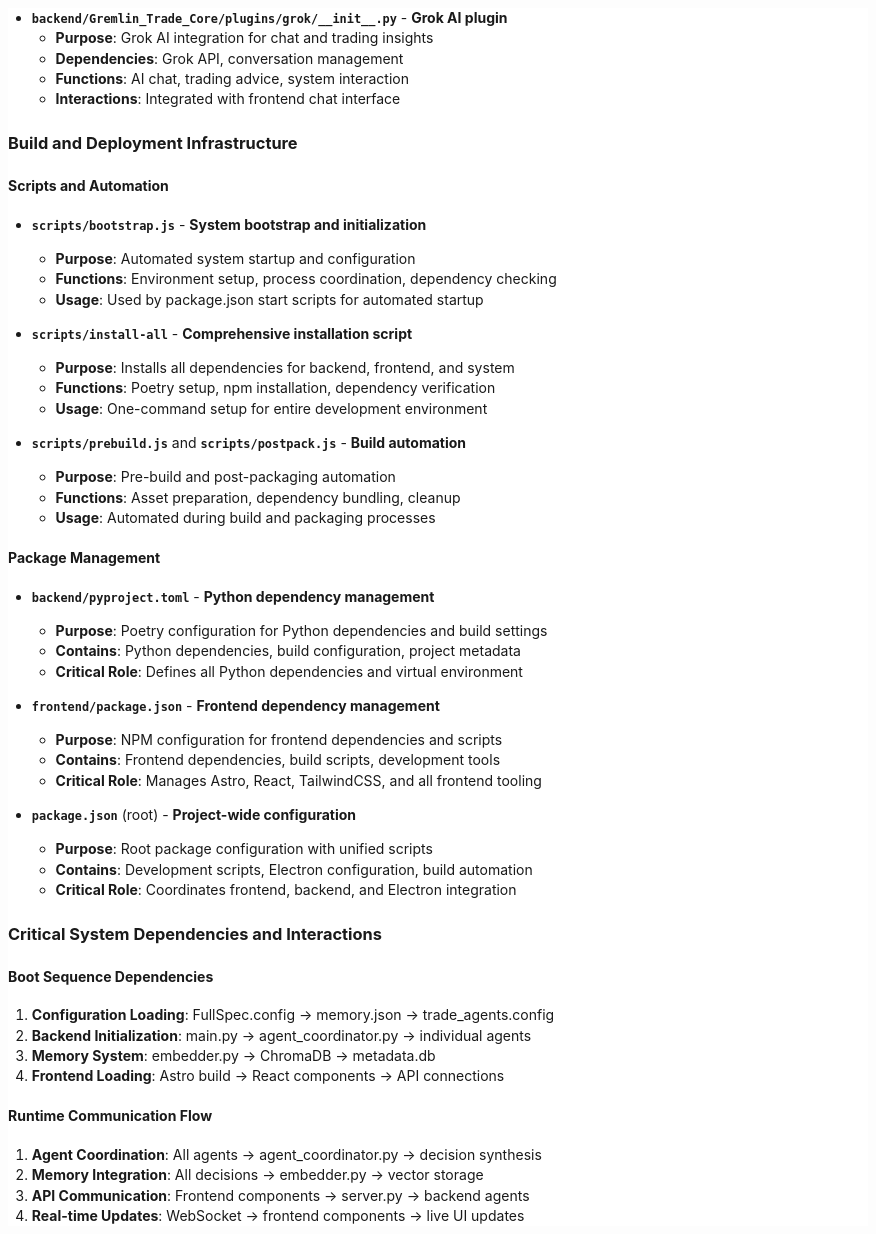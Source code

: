 - **`backend/Gremlin_Trade_Core/plugins/grok/__init__.py`** - **Grok AI plugin**
  - **Purpose**: Grok AI integration for chat and trading insights
  - **Dependencies**: Grok API, conversation management
  - **Functions**: AI chat, trading advice, system interaction
  - **Interactions**: Integrated with frontend chat interface

### Build and Deployment Infrastructure

#### **Scripts and Automation**

- **`scripts/bootstrap.js`** - **System bootstrap and initialization**
  - **Purpose**: Automated system startup and configuration
  - **Functions**: Environment setup, process coordination, dependency checking
  - **Usage**: Used by package.json start scripts for automated startup

- **`scripts/install-all`** - **Comprehensive installation script**
  - **Purpose**: Installs all dependencies for backend, frontend, and system
  - **Functions**: Poetry setup, npm installation, dependency verification
  - **Usage**: One-command setup for entire development environment

- **`scripts/prebuild.js`** and **`scripts/postpack.js`** - **Build automation**
  - **Purpose**: Pre-build and post-packaging automation
  - **Functions**: Asset preparation, dependency bundling, cleanup
  - **Usage**: Automated during build and packaging processes

#### **Package Management**

- **`backend/pyproject.toml`** - **Python dependency management**
  - **Purpose**: Poetry configuration for Python dependencies and build settings
  - **Contains**: Python dependencies, build configuration, project metadata
  - **Critical Role**: Defines all Python dependencies and virtual environment

- **`frontend/package.json`** - **Frontend dependency management**
  - **Purpose**: NPM configuration for frontend dependencies and scripts
  - **Contains**: Frontend dependencies, build scripts, development tools
  - **Critical Role**: Manages Astro, React, TailwindCSS, and all frontend tooling

- **`package.json`** (root) - **Project-wide configuration**
  - **Purpose**: Root package configuration with unified scripts
  - **Contains**: Development scripts, Electron configuration, build automation
  - **Critical Role**: Coordinates frontend, backend, and Electron integration

### Critical System Dependencies and Interactions

#### **Boot Sequence Dependencies**
1. **Configuration Loading**: FullSpec.config → memory.json → trade_agents.config
2. **Backend Initialization**: main.py → agent_coordinator.py → individual agents
3. **Memory System**: embedder.py → ChromaDB → metadata.db
4. **Frontend Loading**: Astro build → React components → API connections

#### **Runtime Communication Flow**
1. **Agent Coordination**: All agents → agent_coordinator.py → decision synthesis
2. **Memory Integration**: All decisions → embedder.py → vector storage
3. **API Communication**: Frontend components → server.py → backend agents
4. **Real-time Updates**: WebSocket → frontend components → live UI updates
